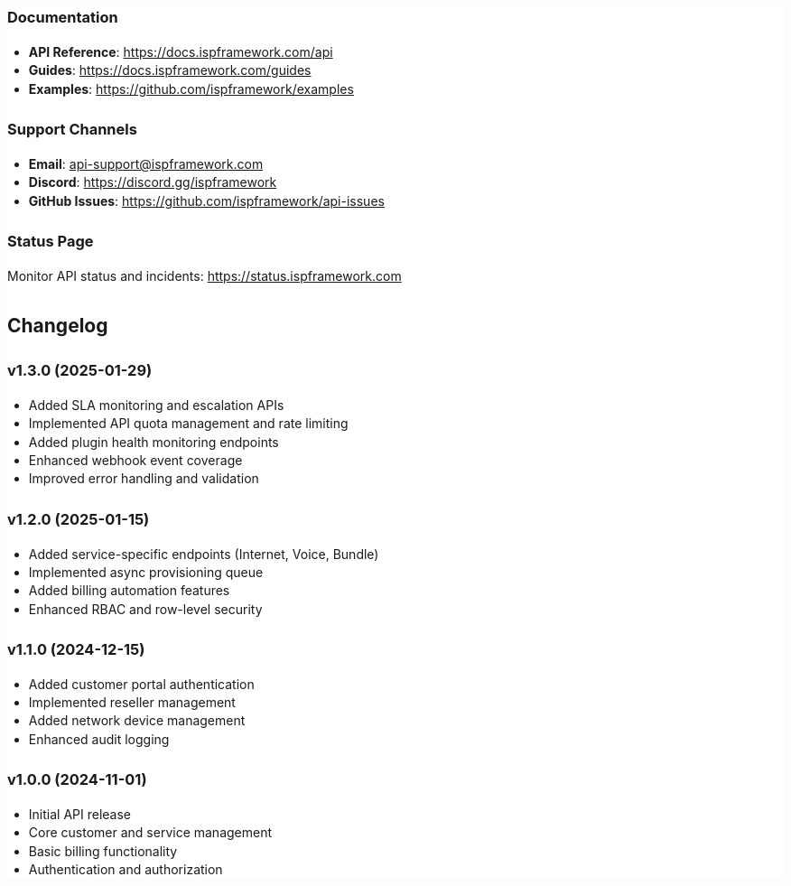 ### Documentation
- **API Reference**: https://docs.ispframework.com/api
- **Guides**: https://docs.ispframework.com/guides
- **Examples**: https://github.com/ispframework/examples

### Support Channels
- **Email**: api-support@ispframework.com
- **Discord**: https://discord.gg/ispframework
- **GitHub Issues**: https://github.com/ispframework/api-issues

### Status Page
Monitor API status and incidents: https://status.ispframework.com

## Changelog

### v1.3.0 (2025-01-29)
- Added SLA monitoring and escalation APIs
- Implemented API quota management and rate limiting
- Added plugin health monitoring endpoints
- Enhanced webhook event coverage
- Improved error handling and validation

### v1.2.0 (2025-01-15)
- Added service-specific endpoints (Internet, Voice, Bundle)
- Implemented async provisioning queue
- Added billing automation features
- Enhanced RBAC and row-level security

### v1.1.0 (2024-12-15)
- Added customer portal authentication
- Implemented reseller management
- Added network device management
- Enhanced audit logging

### v1.0.0 (2024-11-01)
- Initial API release
- Core customer and service management
- Basic billing functionality
- Authentication and authorization
